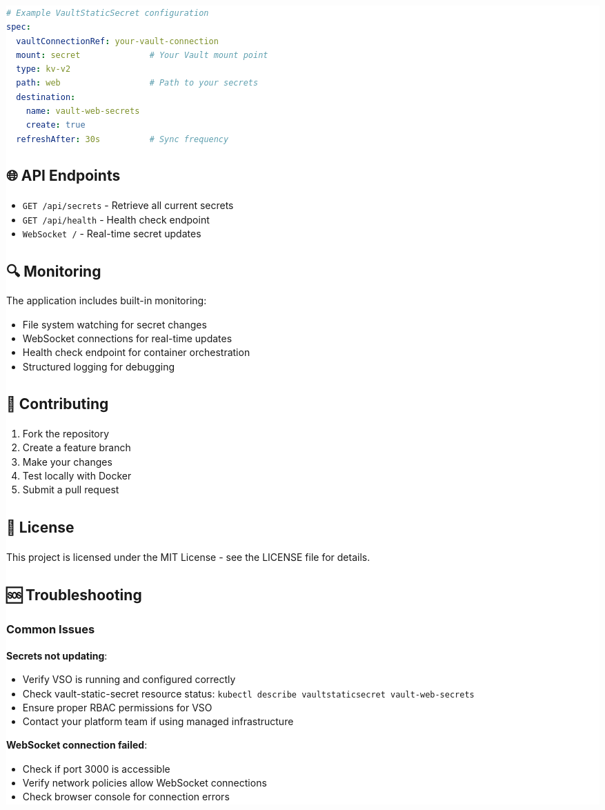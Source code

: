 ```yaml
# Example VaultStaticSecret configuration
spec:
  vaultConnectionRef: your-vault-connection
  mount: secret              # Your Vault mount point
  type: kv-v2
  path: web                  # Path to your secrets
  destination:
    name: vault-web-secrets
    create: true
  refreshAfter: 30s          # Sync frequency
```

## 🌐 API Endpoints

- `GET /api/secrets` - Retrieve all current secrets
- `GET /api/health` - Health check endpoint
- `WebSocket /` - Real-time secret updates

## 🔍 Monitoring

The application includes built-in monitoring:
- File system watching for secret changes
- WebSocket connections for real-time updates
- Health check endpoint for container orchestration
- Structured logging for debugging

## 🤝 Contributing

1. Fork the repository
2. Create a feature branch
3. Make your changes
4. Test locally with Docker
5. Submit a pull request

## 📄 License

This project is licensed under the MIT License - see the LICENSE file for details.

## 🆘 Troubleshooting

### Common Issues

**Secrets not updating**:
- Verify VSO is running and configured correctly
- Check vault-static-secret resource status: `kubectl describe vaultstaticsecret vault-web-secrets`
- Ensure proper RBAC permissions for VSO
- Contact your platform team if using managed infrastructure

**WebSocket connection failed**:
- Check if port 3000 is accessible
- Verify network policies allow WebSocket connections
- Check browser console for connection errors
